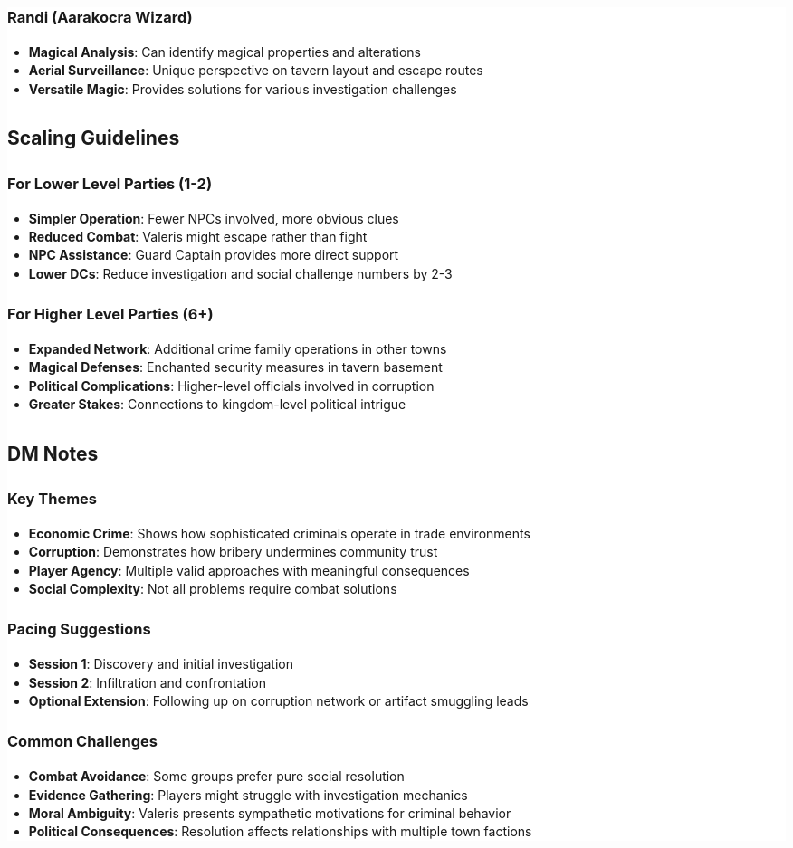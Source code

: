 ### Randi (Aarakocra Wizard)
- **Magical Analysis**: Can identify magical properties and alterations
- **Aerial Surveillance**: Unique perspective on tavern layout and escape routes
- **Versatile Magic**: Provides solutions for various investigation challenges

## Scaling Guidelines

### For Lower Level Parties (1-2)
- **Simpler Operation**: Fewer NPCs involved, more obvious clues
- **Reduced Combat**: Valeris might escape rather than fight
- **NPC Assistance**: Guard Captain provides more direct support
- **Lower DCs**: Reduce investigation and social challenge numbers by 2-3

### For Higher Level Parties (6+)
- **Expanded Network**: Additional crime family operations in other towns
- **Magical Defenses**: Enchanted security measures in tavern basement
- **Political Complications**: Higher-level officials involved in corruption
- **Greater Stakes**: Connections to kingdom-level political intrigue

## DM Notes

### Key Themes
- **Economic Crime**: Shows how sophisticated criminals operate in trade environments
- **Corruption**: Demonstrates how bribery undermines community trust
- **Player Agency**: Multiple valid approaches with meaningful consequences
- **Social Complexity**: Not all problems require combat solutions

### Pacing Suggestions
- **Session 1**: Discovery and initial investigation
- **Session 2**: Infiltration and confrontation
- **Optional Extension**: Following up on corruption network or artifact smuggling leads

### Common Challenges
- **Combat Avoidance**: Some groups prefer pure social resolution
- **Evidence Gathering**: Players might struggle with investigation mechanics
- **Moral Ambiguity**: Valeris presents sympathetic motivations for criminal behavior
- **Political Consequences**: Resolution affects relationships with multiple town factions

